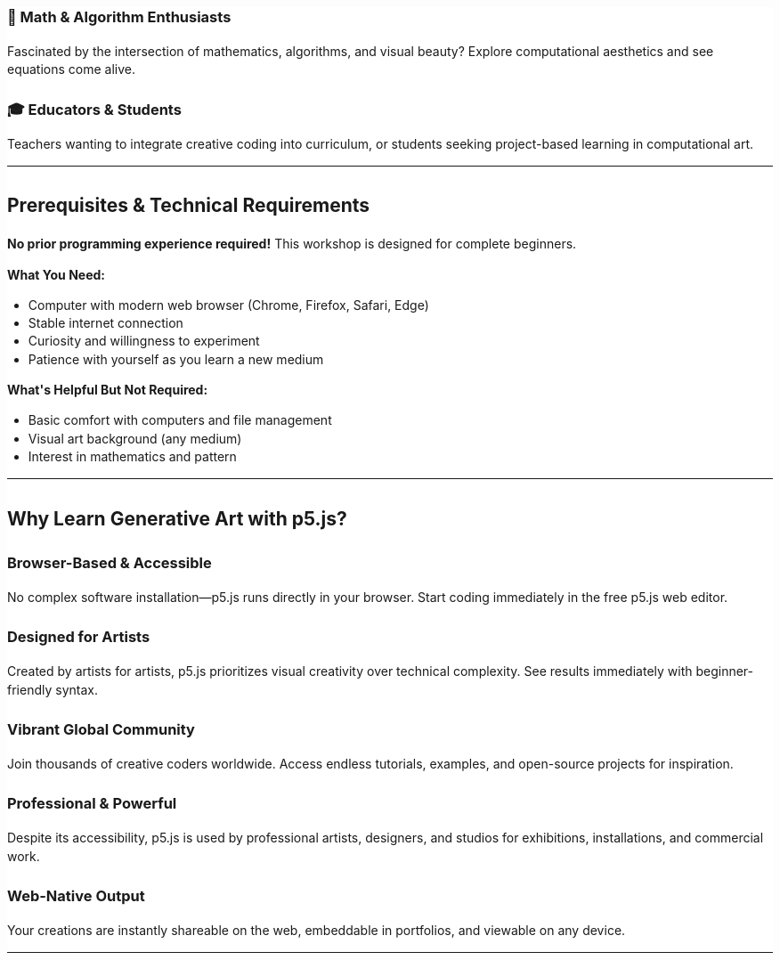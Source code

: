 ### 📐 Math & Algorithm Enthusiasts
Fascinated by the intersection of mathematics, algorithms, and visual beauty? Explore computational aesthetics and see equations come alive.

### 🎓 Educators & Students
Teachers wanting to integrate creative coding into curriculum, or students seeking project-based learning in computational art.

---

## Prerequisites & Technical Requirements

**No prior programming experience required!** This workshop is designed for complete beginners.

**What You Need:**
- Computer with modern web browser (Chrome, Firefox, Safari, Edge)
- Stable internet connection
- Curiosity and willingness to experiment
- Patience with yourself as you learn a new medium

**What's Helpful But Not Required:**
- Basic comfort with computers and file management
- Visual art background (any medium)
- Interest in mathematics and pattern

---

## Why Learn Generative Art with p5.js?

### Browser-Based & Accessible
No complex software installation—p5.js runs directly in your browser. Start coding immediately in the free p5.js web editor.

### Designed for Artists
Created by artists for artists, p5.js prioritizes visual creativity over technical complexity. See results immediately with beginner-friendly syntax.

### Vibrant Global Community
Join thousands of creative coders worldwide. Access endless tutorials, examples, and open-source projects for inspiration.

### Professional & Powerful
Despite its accessibility, p5.js is used by professional artists, designers, and studios for exhibitions, installations, and commercial work.

### Web-Native Output
Your creations are instantly shareable on the web, embeddable in portfolios, and viewable on any device.

---
